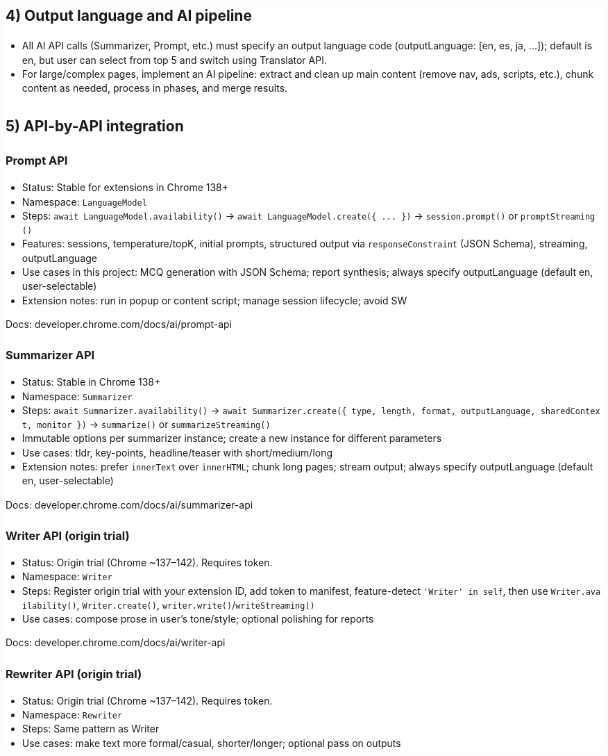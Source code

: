 
## 4) Output language and AI pipeline
- All AI API calls (Summarizer, Prompt, etc.) must specify an output language code (outputLanguage: [en, es, ja, ...]); default is en, but user can select from top 5 and switch using Translator API.
- For large/complex pages, implement an AI pipeline: extract and clean up main content (remove nav, ads, scripts, etc.), chunk content as needed, process in phases, and merge results.

## 5) API-by-API integration


### Prompt API
- Status: Stable for extensions in Chrome 138+
- Namespace: `LanguageModel`
- Steps: `await LanguageModel.availability()` -> `await LanguageModel.create({ ... })` -> `session.prompt()` or `promptStreaming()`
- Features: sessions, temperature/topK, initial prompts, structured output via `responseConstraint` (JSON Schema), streaming, outputLanguage
- Use cases in this project: MCQ generation with JSON Schema; report synthesis; always specify outputLanguage (default en, user-selectable)
- Extension notes: run in popup or content script; manage session lifecycle; avoid SW

Docs: developer.chrome.com/docs/ai/prompt-api


### Summarizer API
- Status: Stable in Chrome 138+
- Namespace: `Summarizer`
- Steps: `await Summarizer.availability()` -> `await Summarizer.create({ type, length, format, outputLanguage, sharedContext, monitor })` -> `summarize()` or `summarizeStreaming()`
- Immutable options per summarizer instance; create a new instance for different parameters
- Use cases: tldr, key-points, headline/teaser with short/medium/long
- Extension notes: prefer `innerText` over `innerHTML`; chunk long pages; stream output; always specify outputLanguage (default en, user-selectable)

Docs: developer.chrome.com/docs/ai/summarizer-api

### Writer API (origin trial)
- Status: Origin trial (Chrome ~137–142). Requires token.
- Namespace: `Writer`
- Steps: Register origin trial with your extension ID, add token to manifest, feature-detect `'Writer' in self`, then use `Writer.availability()`, `Writer.create()`, `writer.write()`/`writeStreaming()`
- Use cases: compose prose in user’s tone/style; optional polishing for reports

Docs: developer.chrome.com/docs/ai/writer-api

### Rewriter API (origin trial)
- Status: Origin trial (Chrome ~137–142). Requires token.
- Namespace: `Rewriter`
- Steps: Same pattern as Writer
- Use cases: make text more formal/casual, shorter/longer; optional pass on outputs
